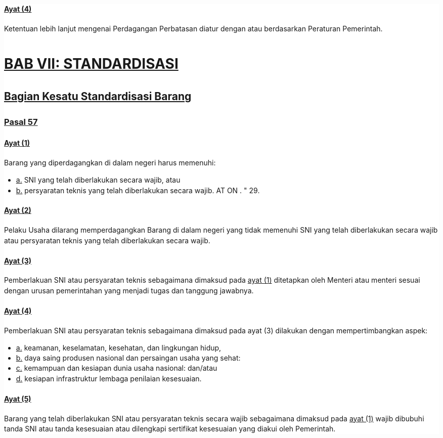 #### [Ayat (4)](http://example.org/legal/peraturan/uu/2014/7/pasal/0056/versi/20140311/ayat/0004)
Ketentuan lebih lanjut mengenai Perdagangan Perbatasan diatur dengan atau berdasarkan Peraturan Pemerintah.
 


# [BAB VII: STANDARDISASI](http://example.org/legal/peraturan/uu/2014/7/bab/0007)

## [Bagian Kesatu Standardisasi Barang](http://example.org/legal/peraturan/uu/2014/7/bab/0007/bagian/0001)

### [Pasal 57](http://example.org/legal/peraturan/uu/2014/7/pasal/0057)

#### [Ayat (1)](http://example.org/legal/peraturan/uu/2014/7/pasal/0057/versi/20140311/ayat/0001)
Barang yang diperdagangkan di dalam negeri harus memenuhi:
* [a.](http://example.org/legal/peraturan/uu/2014/7/pasal/0057/versi/20140311/ayat/0001/huruf/a) SNI yang telah diberlakukan secara wajib, atau
* [b.](http://example.org/legal/peraturan/uu/2014/7/pasal/0057/versi/20140311/ayat/0001/huruf/b) persyaratan teknis yang telah diberlakukan secara wajib. AT ON . " 29.

#### [Ayat (2)](http://example.org/legal/peraturan/uu/2014/7/pasal/0057/versi/20140311/ayat/0002)
Pelaku Usaha dilarang memperdagangkan Barang di dalam negeri yang tidak memenuhi SNI yang telah diberlakukan secara wajib atau persyaratan teknis yang telah diberlakukan secara wajib.

#### [Ayat (3)](http://example.org/legal/peraturan/uu/2014/7/pasal/0057/versi/20140311/ayat/0003)
Pemberlakuan SNI atau persyaratan teknis sebagaimana dimaksud pada [ayat (1)](http://example.org/legal/peraturan/uu/2014/7/pasal/0057/versi/20140311/ayat/0001) ditetapkan oleh Menteri atau menteri sesuai dengan urusan pemerintahan yang menjadi tugas dan tanggung jawabnya.

#### [Ayat (4)](http://example.org/legal/peraturan/uu/2014/7/pasal/0057/versi/20140311/ayat/0004)
Pemberlakuan SNI atau persyaratan teknis sebagaimana dimaksud pada ayat (3) dilakukan dengan mempertimbangkan aspek:
* [a.](http://example.org/legal/peraturan/uu/2014/7/pasal/0057/versi/20140311/ayat/0004/huruf/a) keamanan, keselamatan, kesehatan, dan lingkungan hidup,
* [b.](http://example.org/legal/peraturan/uu/2014/7/pasal/0057/versi/20140311/ayat/0004/huruf/b) daya saing produsen nasional dan persaingan usaha yang sehat:
* [c.](http://example.org/legal/peraturan/uu/2014/7/pasal/0057/versi/20140311/ayat/0004/huruf/c) kemampuan dan kesiapan dunia usaha nasional: dan/atau
* [d.](http://example.org/legal/peraturan/uu/2014/7/pasal/0057/versi/20140311/ayat/0004/huruf/d) kesiapan infrastruktur lembaga penilaian kesesuaian.

#### [Ayat (5)](http://example.org/legal/peraturan/uu/2014/7/pasal/0057/versi/20140311/ayat/0005)
Barang yang telah diberlakukan SNI atau persyaratan teknis secara wajib sebagaimana dimaksud pada [ayat (1)](http://example.org/legal/peraturan/uu/2014/7/pasal/0057/versi/20140311/ayat/0001) wajib dibubuhi tanda SNI atau tanda kesesuaian atau dilengkapi sertifikat kesesuaian yang diakui oleh Pemerintah.
